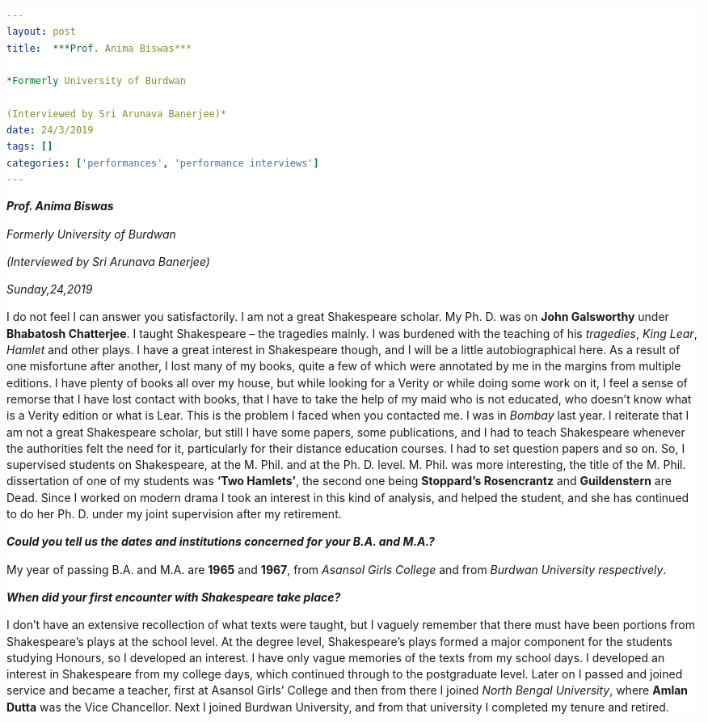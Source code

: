 ```yaml
---
layout: post
title:  ***Prof. Anima Biswas***

*Formerly University of Burdwan

(Interviewed by Sri Arunava Banerjee)*
date: 24/3/2019
tags: []
categories: ['performances', 'performance interviews']
---
```


***Prof. Anima Biswas***

*Formerly University of Burdwan*

*(Interviewed by Sri Arunava Banerjee)*

*Sunday,24,2019*

I do not feel I can answer you satisfactorily. I am not a great Shakespeare scholar. My Ph. D. was on **John Galsworthy** under **Bhabatosh Chatterjee**. I taught Shakespeare – the tragedies mainly. I was burdened with the teaching of his *tragedies*, *King Lear*, *Hamlet* and other plays. I have a great interest in Shakespeare though, and I will be a little autobiographical here. As a result of one misfortune after another, I lost many of my books, quite a few of which were annotated by me in the margins from multiple editions. I have plenty of books all over my house, but while looking for a Verity or while doing some work on it, I feel a sense of remorse that I have lost contact with books, that I have to take the help of my maid who is not educated, who doesn’t know what is a Verity edition or what is Lear. This is the problem I faced when you contacted me. I was in *Bombay* last year. I reiterate that I am not a great Shakespeare scholar, but still I have some papers, some publications, and I had to teach Shakespeare whenever the authorities felt the need for it, particularly for their distance education courses. I had to set question papers and so on. So, I supervised students on Shakespeare, at the M. Phil. and at the Ph. D. level. M. Phil. was more interesting, the title of the M. Phil. dissertation of one of my students was **‘Two Hamlets’**, the second one being **Stoppard’s Rosencrantz** and **Guildenstern** are Dead. Since I worked on modern drama I took an interest in this kind of analysis, and helped the student, and she has continued to do her Ph. D. under my joint supervision after my retirement.

***Could you tell us the dates and institutions concerned for your B.A. and M.A.?***

My year of passing B.A. and M.A. are **1965** and **1967**, from *Asansol Girls College* and from *Burdwan University respectively*.

***When did your first encounter with Shakespeare take place?***

I don’t have an extensive recollection of what texts were taught, but I vaguely remember that there must have been portions from Shakespeare’s plays at the school level. At the degree level, Shakespeare’s plays formed a major component for the students studying Honours, so I developed an interest. I have only vague memories of the texts from my school days. I developed an interest in Shakespeare from my college days, which continued through to the postgraduate level. Later on I passed and joined service and became a teacher, first at Asansol Girls’ College and then from there I joined *North Bengal University*, where **Amlan Dutta** was the Vice Chancellor. Next I joined Burdwan University, and from that university I completed my tenure and retired.
